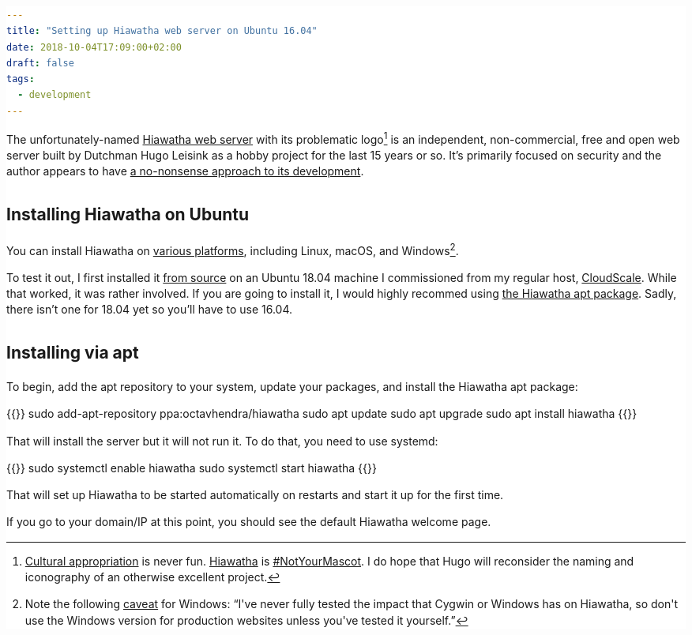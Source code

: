 ```yaml
---
title: "Setting up Hiawatha web server on Ubuntu 16.04"
date: 2018-10-04T17:09:00+02:00
draft: false
tags:
  - development
---
```


The unfortunately-named [Hiawatha web server](https://www.hiawatha-webserver.org) with its problematic logo[^1] is an independent, non-commercial, free and open web server built by Dutchman Hugo Leisink as a hobby project for the last 15 years or so. It’s primarily focused on security and the author appears to have [a no-nonsense approach to its development](https://www.hiawatha-webserver.org/weblog/123).

<iframe src="https://mastodon.ar.al/@aral/100825658318496939/embed" class="mastodon-embed" style="max-width: 100%; border: 0" width="400"></iframe><script src="https://mastodon.ar.al/embed.js" async="async"></script>

## Installing Hiawatha on Ubuntu

You can install Hiawatha on [various platforms](https://www.hiawatha-webserver.org/download), including Linux, macOS, and Windows[^2].

To test it out, I first installed it [from source](https://www.hiawatha-webserver.org/howto/compilation_and_installation) on an Ubuntu 18.04 machine I commissioned from my regular host, [CloudScale](https://cloudscale.ch). While that worked, it was rather involved. If you are going to install it, I would highly recommed using [the Hiawatha apt package](https://launchpad.net/~octavhendra/+archive/ubuntu/hiawatha). Sadly, there isn’t one for 18.04 yet so you’ll have to use 16.04.

## Installing via apt

To begin, add the apt repository to your system, update your packages, and install the Hiawatha apt package:

{{<highlight bash>}}
sudo add-apt-repository ppa:octavhendra/hiawatha
sudo apt update
sudo apt upgrade
sudo apt install hiawatha
{{</highlight>}}

That will install the server but it will not run it. To do that, you need to use systemd:

{{<highlight bash>}}
sudo systemctl enable hiawatha
sudo systemctl start hiawatha
{{</highlight>}}

That will set up Hiawatha to be started automatically on restarts and start it up for the first time.

If you go to your domain/IP at this point, you should see the default Hiawatha welcome page.


[^1]: [Cultural appropriation](https://en.wikipedia.org/wiki/Cultural_appropriation) is never fun. [Hiawatha](https://en.wikipedia.org/wiki/Hiawatha) is [#NotYourMascot](https://duckduckgo.com/?q=%23notyourmascot). I do hope that Hugo will reconsider the naming and iconography of an otherwise excellent project.
[^2]: Note the following [caveat](https://www.hiawatha-webserver.org/download) for Windows: “I've never fully tested the impact that Cygwin or Windows has on Hiawatha, so don't use the Windows version for production websites unless you've tested it yourself.”
[^3]: Don’t try and access the site itself, I’m just using that domain to test with so it will most likely be offline.
[^4]: Normally, you would run the server with a script like [forever](https://github.com/foreverjs/forever).